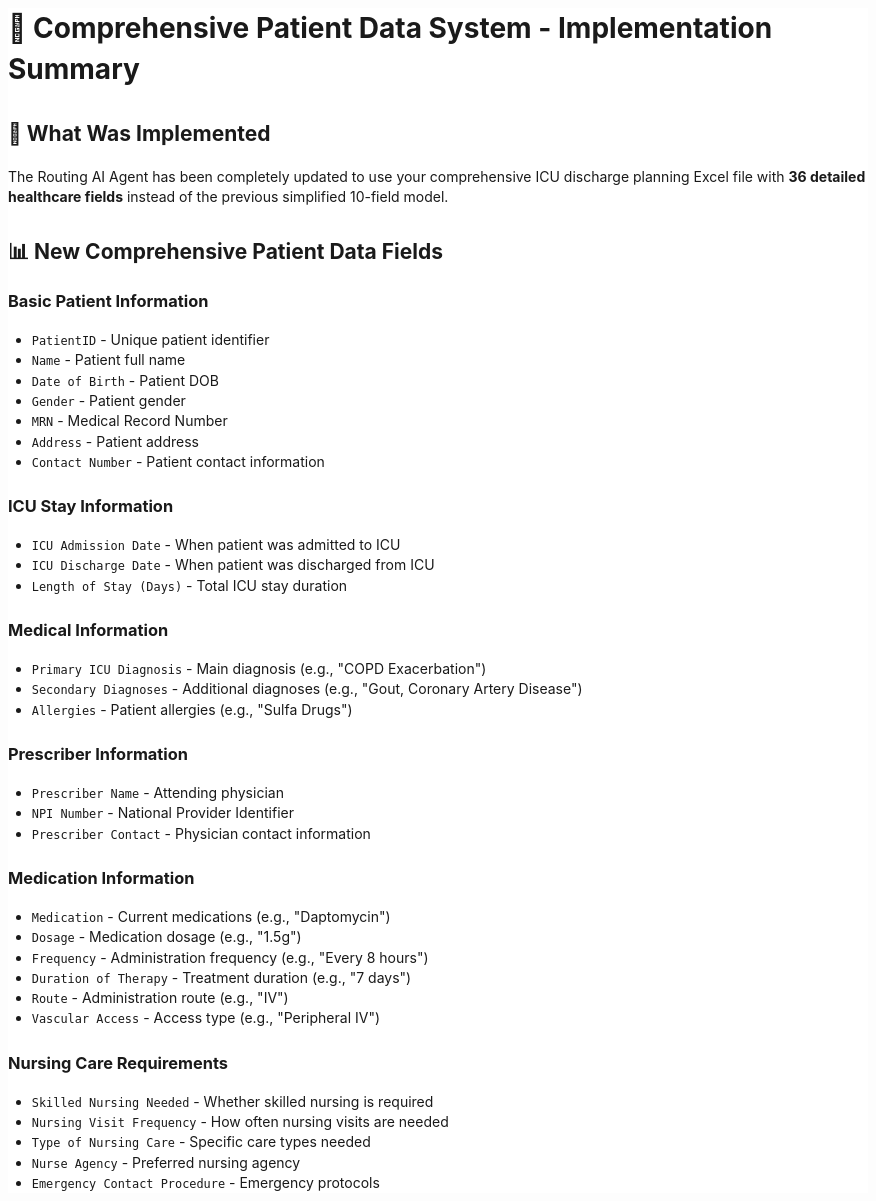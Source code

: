 # 🏥 Comprehensive Patient Data System - Implementation Summary

## 🎯 **What Was Implemented**

The Routing AI Agent has been completely updated to use your comprehensive ICU discharge planning Excel file with **36 detailed healthcare fields** instead of the previous simplified 10-field model.

## 📊 **New Comprehensive Patient Data Fields**

### **Basic Patient Information**
- `PatientID` - Unique patient identifier
- `Name` - Patient full name
- `Date of Birth` - Patient DOB
- `Gender` - Patient gender
- `MRN` - Medical Record Number
- `Address` - Patient address
- `Contact Number` - Patient contact information

### **ICU Stay Information**
- `ICU Admission Date` - When patient was admitted to ICU
- `ICU Discharge Date` - When patient was discharged from ICU
- `Length of Stay (Days)` - Total ICU stay duration

### **Medical Information**
- `Primary ICU Diagnosis` - Main diagnosis (e.g., "COPD Exacerbation")
- `Secondary Diagnoses` - Additional diagnoses (e.g., "Gout, Coronary Artery Disease")
- `Allergies` - Patient allergies (e.g., "Sulfa Drugs")

### **Prescriber Information**
- `Prescriber Name` - Attending physician
- `NPI Number` - National Provider Identifier
- `Prescriber Contact` - Physician contact information

### **Medication Information**
- `Medication` - Current medications (e.g., "Daptomycin")
- `Dosage` - Medication dosage (e.g., "1.5g")
- `Frequency` - Administration frequency (e.g., "Every 8 hours")
- `Duration of Therapy` - Treatment duration (e.g., "7 days")
- `Route` - Administration route (e.g., "IV")
- `Vascular Access` - Access type (e.g., "Peripheral IV")

### **Nursing Care Requirements**
- `Skilled Nursing Needed` - Whether skilled nursing is required
- `Nursing Visit Frequency` - How often nursing visits are needed
- `Type of Nursing Care` - Specific care types needed
- `Nurse Agency` - Preferred nursing agency
- `Emergency Contact Procedure` - Emergency protocols
